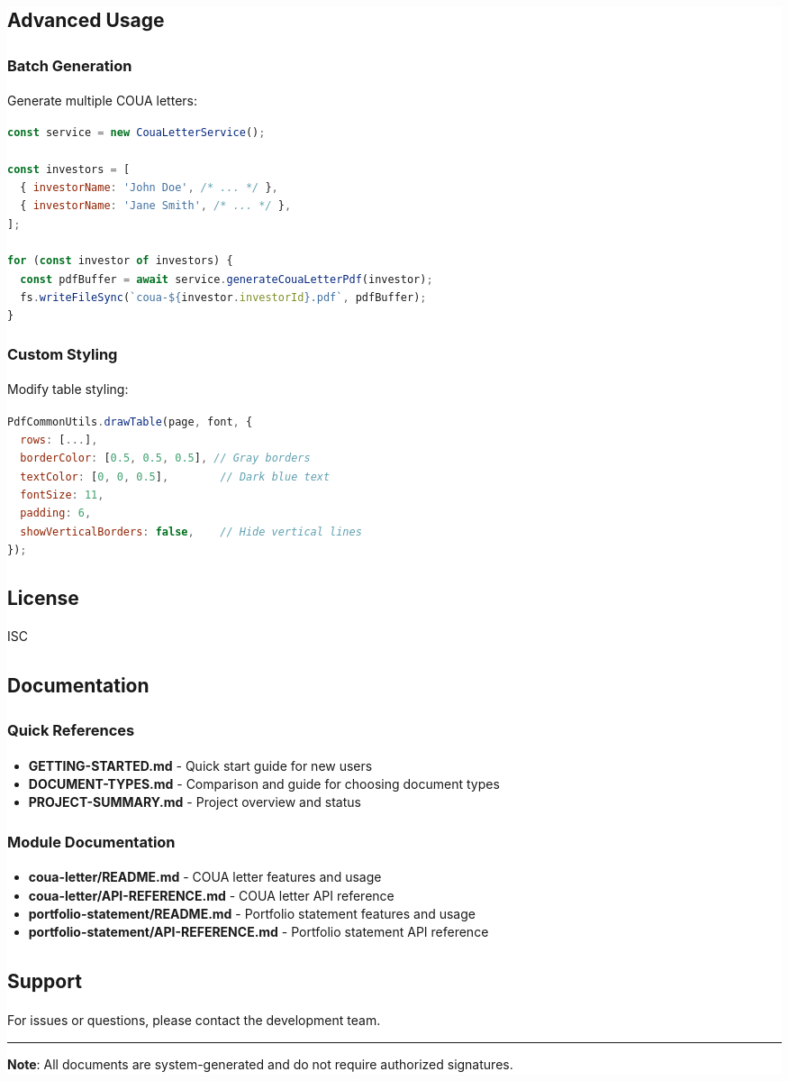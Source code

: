 ## Advanced Usage

### Batch Generation

Generate multiple COUA letters:

```javascript
const service = new CouaLetterService();

const investors = [
  { investorName: 'John Doe', /* ... */ },
  { investorName: 'Jane Smith', /* ... */ },
];

for (const investor of investors) {
  const pdfBuffer = await service.generateCouaLetterPdf(investor);
  fs.writeFileSync(`coua-${investor.investorId}.pdf`, pdfBuffer);
}
```

### Custom Styling

Modify table styling:

```javascript
PdfCommonUtils.drawTable(page, font, {
  rows: [...],
  borderColor: [0.5, 0.5, 0.5], // Gray borders
  textColor: [0, 0, 0.5],        // Dark blue text
  fontSize: 11,
  padding: 6,
  showVerticalBorders: false,    // Hide vertical lines
});
```

## License

ISC

## Documentation

### Quick References
- **GETTING-STARTED.md** - Quick start guide for new users
- **DOCUMENT-TYPES.md** - Comparison and guide for choosing document types
- **PROJECT-SUMMARY.md** - Project overview and status

### Module Documentation
- **coua-letter/README.md** - COUA letter features and usage
- **coua-letter/API-REFERENCE.md** - COUA letter API reference
- **portfolio-statement/README.md** - Portfolio statement features and usage
- **portfolio-statement/API-REFERENCE.md** - Portfolio statement API reference

## Support

For issues or questions, please contact the development team.

---

**Note**: All documents are system-generated and do not require authorized signatures.
